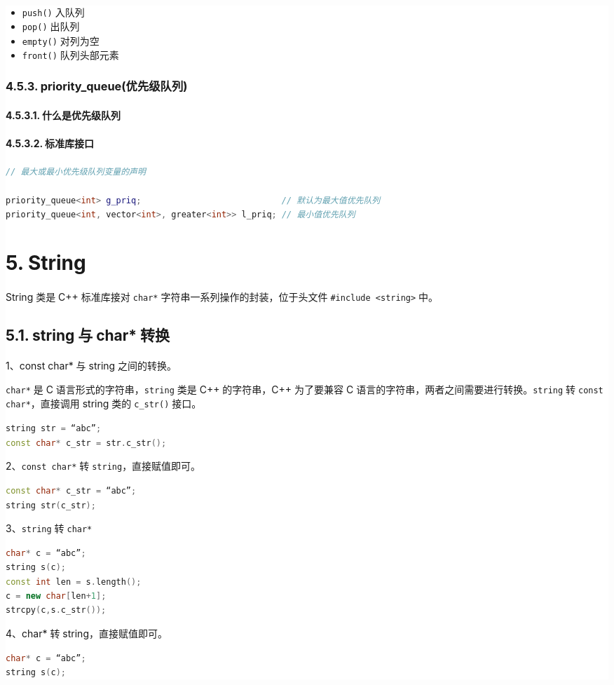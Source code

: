 - `push()` 入队列
- `pop()` 出队列
- `empty()` 对列为空
- `front()` 队列头部元素

### 4.5.3. priority_queue(优先级队列)

#### 4.5.3.1. 什么是优先级队列

#### 4.5.3.2. 标准库接口

```cpp
// 最大或最小优先级队列变量的声明 

priority_queue<int> g_priq;                            // 默认为最大值优先队列
priority_queue<int, vector<int>, greater<int>> l_priq; // 最小值优先队列
```

# 5. String

String 类是 C++ 标准库接对 `char*` 字符串一系列操作的封装，位于头文件 `#include <string>` 中。


## 5.1. string 与 char* 转换

1、const char* 与 string 之间的转换。

`char*` 是 C 语言形式的字符串，`string` 类是 C++ 的字符串，C++ 为了要兼容 C 语言的字符串，两者之间需要进行转换。`string` 转 `const char*`，直接调用 string 类的 `c_str()` 接口。

```cpp
string str = “abc”;
const char* c_str = str.c_str();
```

2、`const char*` 转 `string`，直接赋值即可。

```cpp
const char* c_str = “abc”;
string str(c_str);
```

3、`string` 转 `char*`

```cpp
char* c = “abc”;
string s(c);
const int len = s.length();
c = new char[len+1];
strcpy(c,s.c_str());
```

4、char* 转 string，直接赋值即可。

```cpp
char* c = “abc”;
string s(c);
```
